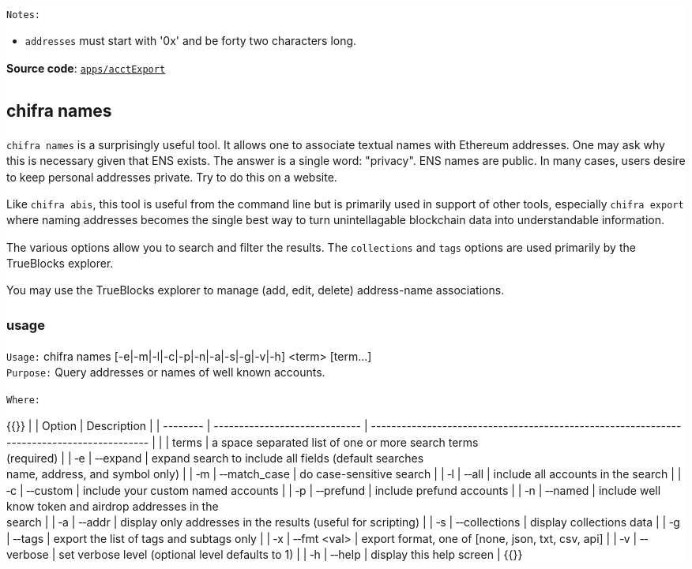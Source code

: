 `Notes:`

- `addresses` must start with '0x' and be forty two characters long.

**Source code**: [`apps/acctExport`](https://github.com/TrueBlocks/trueblocks-core/tree/master/src/apps/acctExport)
## chifra names

`chifra names` is a surprisingly useful tool. It allows one to associate textual names with Ethereum addresses. One may ask why this is necessary given that ENS exists. The answer is a single word: "privacy". ENS names are public. In many cases, users desire to keep personal addresses private. Try to do this on a website.

Like `chifra abis`, this tool is useful from the command line but is primarily used in support of other tools, especially `chifra export` where naming addresses becomes the single best way to turn unintellagable blockchain data into understandable information.

The various options allow you to search and filter the results. The `collections` and `tags` options are used primarily by the TrueBlocks explorer.

You may use the TrueBlocks explorer to manage (add, edit, delete) address-name associations.

### usage

`Usage:`    chifra names [-e|-m|-l|-c|-p|-n|-a|-s|-g|-v|-h] &lt;term&gt; [term...]  
`Purpose:`  Query addresses or names of well known accounts.

`Where:`

{{<td>}}
|          | Option                        | Description                                                                               |
| -------- | ----------------------------- | ----------------------------------------------------------------------------------------- |
|          | terms                         | a space separated list of one or more search terms<br/>(required)                         |
| &#8208;e | &#8208;&#8208;expand          | expand search to include all fields (default searches<br/>name, address, and symbol only) |
| &#8208;m | &#8208;&#8208;match_case      | do case-sensitive search                                                                  |
| &#8208;l | &#8208;&#8208;all             | include all accounts in the search                                                        |
| &#8208;c | &#8208;&#8208;custom          | include your custom named accounts                                                        |
| &#8208;p | &#8208;&#8208;prefund         | include prefund accounts                                                                  |
| &#8208;n | &#8208;&#8208;named           | include well know token and airdrop addresses in the<br/>search                           |
| &#8208;a | &#8208;&#8208;addr            | display only addresses in the results (useful for scripting)                              |
| &#8208;s | &#8208;&#8208;collections     | display collections data                                                                  |
| &#8208;g | &#8208;&#8208;tags            | export the list of tags and subtags only                                                  |
| &#8208;x | &#8208;&#8208;fmt &lt;val&gt; | export format, one of [none, json, txt, csv, api]                                         |
| &#8208;v | &#8208;&#8208;verbose         | set verbose level (optional level defaults to 1)                                          |
| &#8208;h | &#8208;&#8208;help            | display this help screen                                                                  |
{{</td>}}
